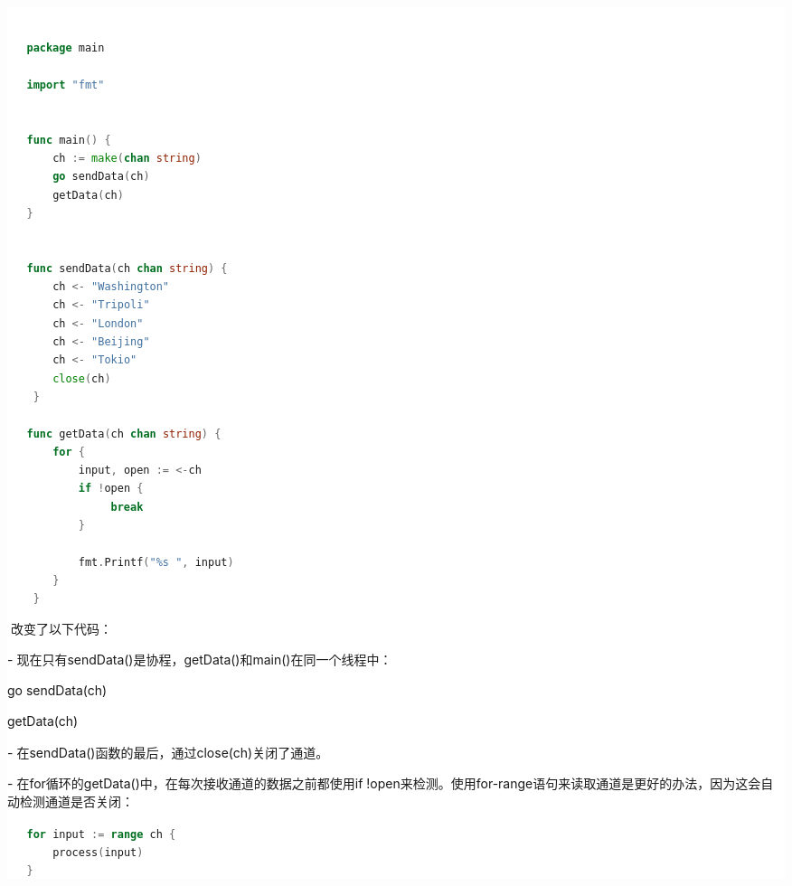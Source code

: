 ​    

```go
   package main

   import "fmt"

 
   func main() {
       ch := make(chan string)
       go sendData(ch)
       getData(ch)
   }

    
   func sendData(ch chan string) {
       ch <- "Washington"
       ch <- "Tripoli"
       ch <- "London"
       ch <- "Beijing"
       ch <- "Tokio"
       close(ch)
    }

   func getData(ch chan string) {
       for {
           input, open := <-ch
           if !open {
                break
           }

           fmt.Printf("%s ", input)
       }
    }
```



​    改变了以下代码：

\- 现在只有sendData()是协程，getData()和main()在同一个线程中：

   go sendData(ch)

   getData(ch)

\- 在sendData()函数的最后，通过close(ch)关闭了通道。

\- 在for循环的getData()中，在每次接收通道的数据之前都使用if !open来检测。使用for-range语句来读取通道是更好的办法，因为这会自动检测通道是否关闭：

```go
   for input := range ch {
       process(input)
   }
```

